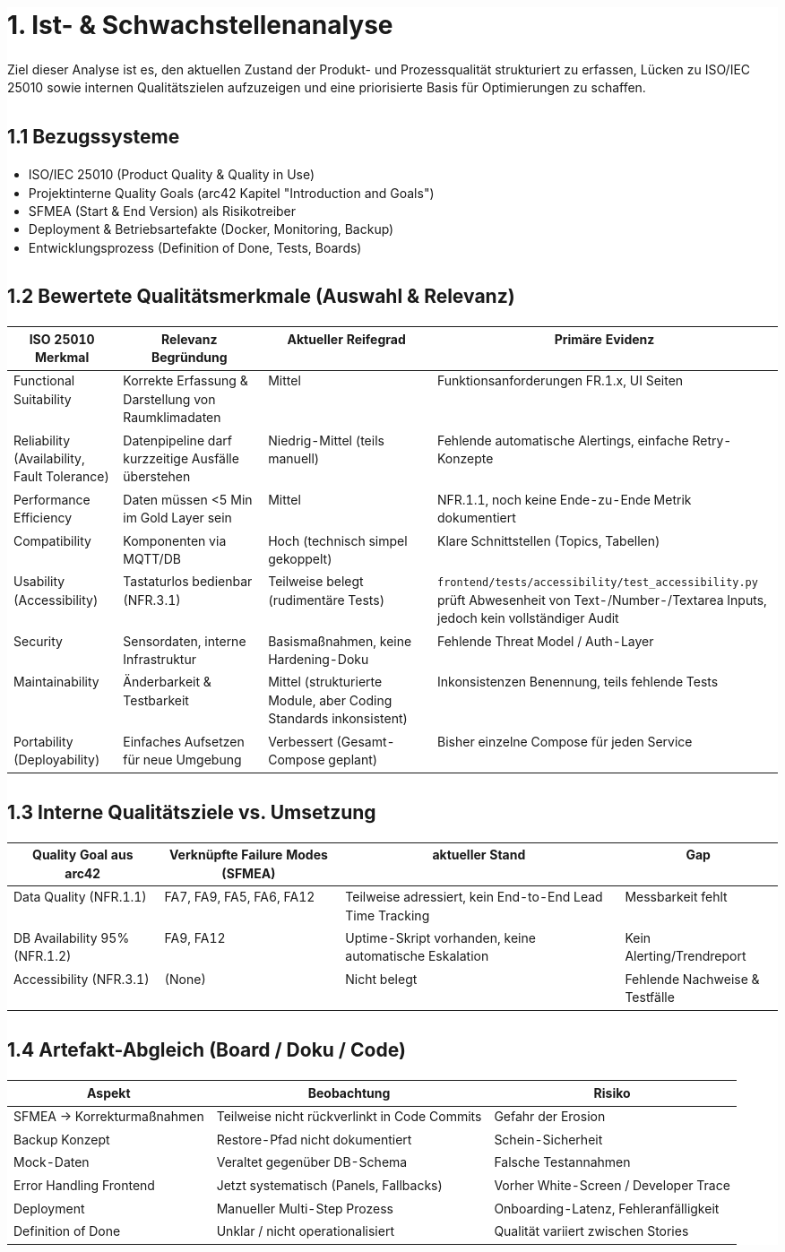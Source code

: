 # 1. Ist- & Schwachstellenanalyse

Ziel dieser Analyse ist es, den aktuellen Zustand der Produkt- und Prozessqualität strukturiert zu erfassen, Lücken zu ISO/IEC 25010 sowie internen Qualitätszielen aufzuzeigen und eine priorisierte Basis für Optimierungen zu schaffen.

## 1.1 Bezugssysteme
- ISO/IEC 25010 (Product Quality & Quality in Use)
- Projektinterne Quality Goals (arc42 Kapitel "Introduction and Goals")
- SFMEA (Start & End Version) als Risikotreiber
- Deployment & Betriebsartefakte (Docker, Monitoring, Backup)
- Entwicklungsprozess (Definition of Done, Tests, Boards)

## 1.2 Bewertete Qualitätsmerkmale (Auswahl & Relevanz)
| ISO 25010 Merkmal | Relevanz Begründung | Aktueller Reifegrad | Primäre Evidenz |
|------------------|---------------------|---------------------|-----------------|
| Functional Suitability | Korrekte Erfassung & Darstellung von Raumklimadaten | Mittel | Funktionsanforderungen FR.1.x, UI Seiten |
| Reliability (Availability, Fault Tolerance) | Datenpipeline darf kurzzeitige Ausfälle überstehen | Niedrig-Mittel (teils manuell) | Fehlende automatische Alertings, einfache Retry-Konzepte |
| Performance Efficiency | Daten müssen <5 Min im Gold Layer sein | Mittel | NFR.1.1, noch keine Ende-zu-Ende Metrik dokumentiert |
| Compatibility | Komponenten via MQTT/DB | Hoch (technisch simpel gekoppelt) | Klare Schnittstellen (Topics, Tabellen) |
| Usability (Accessibility) | Tastaturlos bedienbar (NFR.3.1) | Teilweise belegt (rudimentäre Tests) | `frontend/tests/accessibility/test_accessibility.py` prüft Abwesenheit von Text-/Number-/Textarea Inputs, jedoch kein vollständiger Audit |
| Security | Sensordaten, interne Infrastruktur | Basismaßnahmen, keine Hardening-Doku | Fehlende Threat Model / Auth-Layer |
| Maintainability | Änderbarkeit & Testbarkeit | Mittel (strukturierte Module, aber Coding Standards inkonsistent) | Inkonsistenzen Benennung, teils fehlende Tests |
| Portability (Deployability) | Einfaches Aufsetzen für neue Umgebung | Verbessert (Gesamt-Compose geplant) | Bisher einzelne Compose für jeden Service |

## 1.3 Interne Qualitätsziele vs. Umsetzung
| Quality Goal aus arc42 | Verknüpfte Failure Modes (SFMEA) | aktueller Stand | Gap |
|------------------------|-------------------------------|-----------------|-----|
| Data Quality (NFR.1.1) | FA7, FA9, FA5, FA6, FA12 | Teilweise adressiert, kein End-to-End Lead Time Tracking | Messbarkeit fehlt |
| DB Availability 95% (NFR.1.2) | FA9, FA12 | Uptime-Skript vorhanden, keine automatische Eskalation | Kein Alerting/Trendreport |
| Accessibility (NFR.3.1) | (None) | Nicht belegt | Fehlende Nachweise & Testfälle |

## 1.4 Artefakt-Abgleich (Board / Doku / Code)
| Aspekt | Beobachtung | Risiko |
|--------|-------------|-------|
| SFMEA -> Korrekturmaßnahmen | Teilweise nicht rückverlinkt in Code Commits | Gefahr der Erosion | 
| Backup Konzept | Restore-Pfad nicht dokumentiert | Schein-Sicherheit | 
| Mock-Daten | Veraltet gegenüber DB-Schema | Falsche Testannahmen | 
| Error Handling Frontend | Jetzt systematisch (Panels, Fallbacks) | Vorher White-Screen / Developer Trace | 
| Deployment | Manueller Multi-Step Prozess | Onboarding-Latenz, Fehleranfälligkeit |
| Definition of Done | Unklar / nicht operationalisiert | Qualität variiert zwischen Stories |
